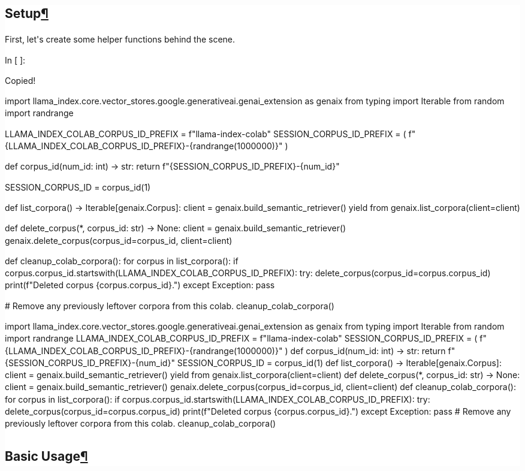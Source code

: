 Setup[¶](https://docs.llamaindex.ai/en/stable/examples/managed/GoogleDemo/#setup)
---------------------------------------------------------------------------------

First, let's create some helper functions behind the scene.

In \[ \]:

Copied!

import llama\_index.core.vector\_stores.google.generativeai.genai\_extension as genaix
from typing import Iterable
from random import randrange

LLAMA\_INDEX\_COLAB\_CORPUS\_ID\_PREFIX \= f"llama-index-colab"
SESSION\_CORPUS\_ID\_PREFIX \= (
    f"{LLAMA\_INDEX\_COLAB\_CORPUS\_ID\_PREFIX}\-{randrange(1000000)}"
)

def corpus\_id(num\_id: int) \-> str:
    return f"{SESSION\_CORPUS\_ID\_PREFIX}\-{num\_id}"

SESSION\_CORPUS\_ID \= corpus\_id(1)

def list\_corpora() \-> Iterable\[genaix.Corpus\]:
    client \= genaix.build\_semantic\_retriever()
    yield from genaix.list\_corpora(client\=client)

def delete\_corpus(\*, corpus\_id: str) \-> None:
    client \= genaix.build\_semantic\_retriever()
    genaix.delete\_corpus(corpus\_id\=corpus\_id, client\=client)

def cleanup\_colab\_corpora():
    for corpus in list\_corpora():
        if corpus.corpus\_id.startswith(LLAMA\_INDEX\_COLAB\_CORPUS\_ID\_PREFIX):
            try:
                delete\_corpus(corpus\_id\=corpus.corpus\_id)
                print(f"Deleted corpus {corpus.corpus\_id}.")
            except Exception:
                pass

\# Remove any previously leftover corpora from this colab.
cleanup\_colab\_corpora()

import llama\_index.core.vector\_stores.google.generativeai.genai\_extension as genaix from typing import Iterable from random import randrange LLAMA\_INDEX\_COLAB\_CORPUS\_ID\_PREFIX = f"llama-index-colab" SESSION\_CORPUS\_ID\_PREFIX = ( f"{LLAMA\_INDEX\_COLAB\_CORPUS\_ID\_PREFIX}-{randrange(1000000)}" ) def corpus\_id(num\_id: int) -> str: return f"{SESSION\_CORPUS\_ID\_PREFIX}-{num\_id}" SESSION\_CORPUS\_ID = corpus\_id(1) def list\_corpora() -> Iterable\[genaix.Corpus\]: client = genaix.build\_semantic\_retriever() yield from genaix.list\_corpora(client=client) def delete\_corpus(\*, corpus\_id: str) -> None: client = genaix.build\_semantic\_retriever() genaix.delete\_corpus(corpus\_id=corpus\_id, client=client) def cleanup\_colab\_corpora(): for corpus in list\_corpora(): if corpus.corpus\_id.startswith(LLAMA\_INDEX\_COLAB\_CORPUS\_ID\_PREFIX): try: delete\_corpus(corpus\_id=corpus.corpus\_id) print(f"Deleted corpus {corpus.corpus\_id}.") except Exception: pass # Remove any previously leftover corpora from this colab. cleanup\_colab\_corpora()

Basic Usage[¶](https://docs.llamaindex.ai/en/stable/examples/managed/GoogleDemo/#basic-usage)
---------------------------------------------------------------------------------------------
